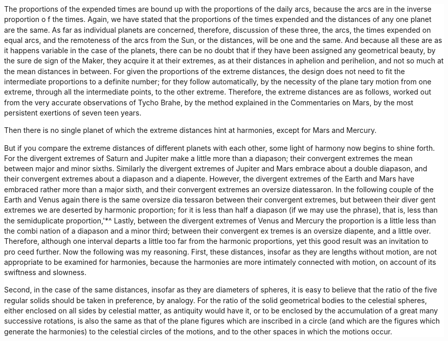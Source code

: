 The proportions of the expended times are bound up with the proportions of the daily arcs, because the arcs are in the inverse proportion o f the times. Again,
we have stated that the proportions of the times expended and the
distances of any one planet are the same. As far as individual planets
are concerned, therefore, discussion of these three, the arcs, the times
expended on equal arcs, and the remoteness of the arcs from the Sun,
or the distances, will be one and the same. And because all these are
as it happens variable in the case of the planets, there can be no doubt
that if they have been assigned any geometrical beauty, by the sure de­
sign of the Maker, they acquire it at their extremes, as at their distances
in aphelion and perihelion, and not so much at the mean distances
in between. For given the proportions of the extreme distances, the
design does not need to fit the intermediate proportions to a definite
number; for they follow automatically, by the necessity of the plane­
tary motion from one extreme, through all the intermediate points,
to the other extreme.
Therefore, the extreme distances are as follows, worked out from
the very accurate observations of Tycho Brahe, by the method explained
in the Commentaries on Mars, by the most persistent exertions of seven­
teen years. 

Then there is no single planet of which the extreme distances hint
at harmonies, except for Mars and Mercury.

But if you compare the extreme distances of different planets with
each other, some light of harmony now begins to shine forth. For the
divergent extremes of Saturn and Jupiter make a little more than a
diapason; their convergent extremes the mean between major and
minor sixths. Similarly the divergent extremes of Jupiter and Mars
embrace about a double diapason, and their convergent extremes about
a diapason and a diapente. However, the divergent extremes of the
Earth and Mars have embraced rather more than a major sixth, and
their convergent extremes an oversize diatessaron. In the following
couple of the Earth and Venus again there is the same oversize dia­
tessaron between their convergent extremes, but between their diver­
gent extremes we are deserted by harmonic proportion; for it is less
than half a diapason (if we may use the phrase), that is, less than the
semiduplicate proportion,'*^ Lastly, between the divergent extremes
of Venus and Mercury the proportion is a little less than the combi­
nation of a diapason and a minor third; between their convergent ex­
tremes is an oversize diapente, and a little over.
Therefore, although one interval departs a little too far from the
harmonic proportions, yet this good result was an invitation to pro­
ceed further. Now the following was my reasoning. First, these distances,
insofar as they are lengths without motion, are not appropriate to be
examined for harmonies, because the harmonies are more intimately
connected with motion, on account of its swiftness and slowness. 

Second, in the case of the same distances, insofar as they are diameters of spheres, it is easy to believe that the ratio of the five regular solids should be taken in preference, by analogy. For the ratio of the solid geometrical bodies to the celestial spheres, either enclosed on all sides by celestial matter, as antiquity would have it, or to be enclosed by the accumulation of a great many successive rotations, is also the same as that of the plane figures which are inscribed in a circle (and which are the figures which generate the harmonies) to the celestial circles of the motions, and to the other spaces in which the motions occur.
